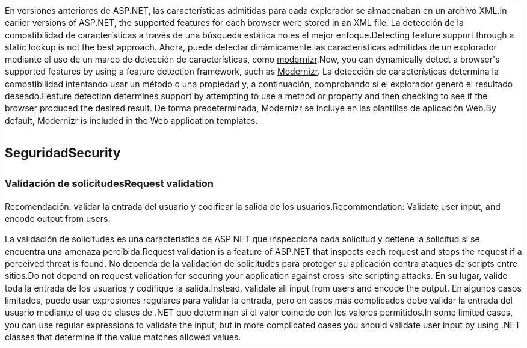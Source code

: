 <span data-ttu-id="d8966-158">En versiones anteriores de ASP.NET, las características admitidas para cada explorador se almacenaban en un archivo XML.</span><span class="sxs-lookup"><span data-stu-id="d8966-158">In earlier versions of ASP.NET, the supported features for each browser were stored in an XML file.</span></span> <span data-ttu-id="d8966-159">La detección de la compatibilidad de características a través de una búsqueda estática no es el mejor enfoque.</span><span class="sxs-lookup"><span data-stu-id="d8966-159">Detecting feature support through a static lookup is not the best approach.</span></span> <span data-ttu-id="d8966-160">Ahora, puede detectar dinámicamente las características admitidas de un explorador mediante el uso de un marco de detección de características, como [modernizr](http://modernizr.com/).</span><span class="sxs-lookup"><span data-stu-id="d8966-160">Now, you can dynamically detect a browser's supported features by using a feature detection framework, such as [Modernizr](http://modernizr.com/).</span></span> <span data-ttu-id="d8966-161">La detección de características determina la compatibilidad intentando usar un método o una propiedad y, a continuación, comprobando si el explorador generó el resultado deseado.</span><span class="sxs-lookup"><span data-stu-id="d8966-161">Feature detection determines support by attempting to use a method or property and then checking to see if the browser produced the desired result.</span></span> <span data-ttu-id="d8966-162">De forma predeterminada, Modernizr se incluye en las plantillas de aplicación Web.</span><span class="sxs-lookup"><span data-stu-id="d8966-162">By default, Modernizr is included in the Web application templates.</span></span>

<a id="security"></a>

## <a name="security"></a><span data-ttu-id="d8966-163">Seguridad</span><span class="sxs-lookup"><span data-stu-id="d8966-163">Security</span></span>

<a id="validation"></a>

### <a name="request-validation"></a><span data-ttu-id="d8966-164">Validación de solicitudes</span><span class="sxs-lookup"><span data-stu-id="d8966-164">Request validation</span></span>

<span data-ttu-id="d8966-165">Recomendación: validar la entrada del usuario y codificar la salida de los usuarios.</span><span class="sxs-lookup"><span data-stu-id="d8966-165">Recommendation: Validate user input, and encode output from users.</span></span>

<span data-ttu-id="d8966-166">La validación de solicitudes es una característica de ASP.NET que inspecciona cada solicitud y detiene la solicitud si se encuentra una amenaza percibida.</span><span class="sxs-lookup"><span data-stu-id="d8966-166">Request validation is a feature of ASP.NET that inspects each request and stops the request if a perceived threat is found.</span></span> <span data-ttu-id="d8966-167">No dependa de la validación de solicitudes para proteger su aplicación contra ataques de scripts entre sitios.</span><span class="sxs-lookup"><span data-stu-id="d8966-167">Do not depend on request validation for securing your application against cross-site scripting attacks.</span></span> <span data-ttu-id="d8966-168">En su lugar, valide toda la entrada de los usuarios y codifique la salida.</span><span class="sxs-lookup"><span data-stu-id="d8966-168">Instead, validate all input from users and encode the output.</span></span> <span data-ttu-id="d8966-169">En algunos casos limitados, puede usar expresiones regulares para validar la entrada, pero en casos más complicados debe validar la entrada del usuario mediante el uso de clases de .NET que determinan si el valor coincide con los valores permitidos.</span><span class="sxs-lookup"><span data-stu-id="d8966-169">In some limited cases, you can use regular expressions to validate the input, but in more complicated cases you should validate user input by using .NET classes that determine if the value matches allowed values.</span></span>
